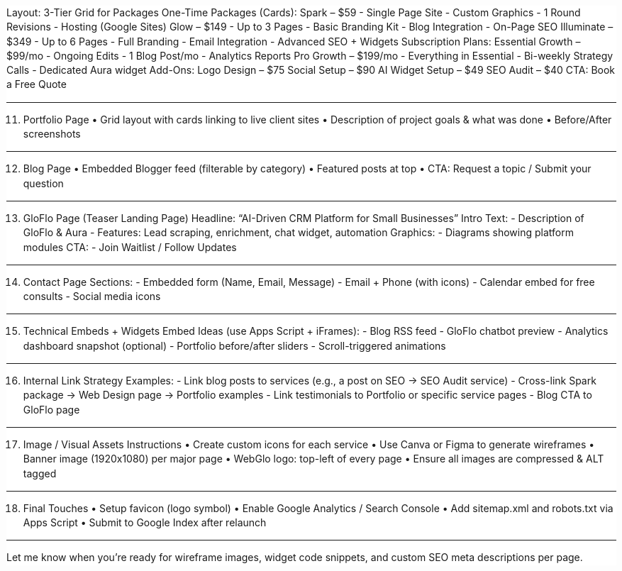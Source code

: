 Layout:
3-Tier Grid for Packages
One-Time Packages (Cards):
Spark – $59 - Single Page Site - Custom Graphics - 1 Round Revisions - Hosting (Google Sites)
Glow – $149 - Up to 3 Pages - Basic Branding Kit - Blog Integration - On-Page SEO
Illuminate – $349 - Up to 6 Pages - Full Branding - Email Integration - Advanced SEO + Widgets
Subscription Plans:
Essential Growth – $99/mo - Ongoing Edits - 1 Blog Post/mo - Analytics Reports
Pro Growth – $199/mo - Everything in Essential - Bi-weekly Strategy Calls - Dedicated Aura widget
Add-Ons:
Logo Design – $75 Social Setup – $90 AI Widget Setup – $49 SEO Audit – $40
CTA: Book a Free Quote
________________________________________
11. Portfolio Page
•	Grid layout with cards linking to live client sites
•	Description of project goals & what was done
•	Before/After screenshots
________________________________________
12. Blog Page
•	Embedded Blogger feed (filterable by category)
•	Featured posts at top
•	CTA: Request a topic / Submit your question
________________________________________
13. GloFlo Page (Teaser Landing Page)
Headline: “AI-Driven CRM Platform for Small Businesses”
Intro Text: - Description of GloFlo & Aura - Features: Lead scraping, enrichment, chat widget, automation
Graphics: - Diagrams showing platform modules
CTA: - Join Waitlist / Follow Updates
________________________________________
14. Contact Page
Sections: - Embedded form (Name, Email, Message) - Email + Phone (with icons) - Calendar embed for free consults - Social media icons
________________________________________
15. Technical Embeds + Widgets
Embed Ideas (use Apps Script + iFrames): - Blog RSS feed - GloFlo chatbot preview - Analytics dashboard snapshot (optional) - Portfolio before/after sliders - Scroll-triggered animations
________________________________________
16. Internal Link Strategy
Examples: - Link blog posts to services (e.g., a post on SEO -> SEO Audit service) - Cross-link Spark package -> Web Design page -> Portfolio examples - Link testimonials to Portfolio or specific service pages - Blog CTA to GloFlo page
________________________________________
17. Image / Visual Assets Instructions
•	Create custom icons for each service
•	Use Canva or Figma to generate wireframes
•	Banner image (1920x1080) per major page
•	WebGlo logo: top-left of every page
•	Ensure all images are compressed & ALT tagged
________________________________________
18. Final Touches
•	Setup favicon (logo symbol)
•	Enable Google Analytics / Search Console
•	Add sitemap.xml and robots.txt via Apps Script
•	Submit to Google Index after relaunch
________________________________________
Let me know when you’re ready for wireframe images, widget code snippets, and custom SEO meta descriptions per page.
 